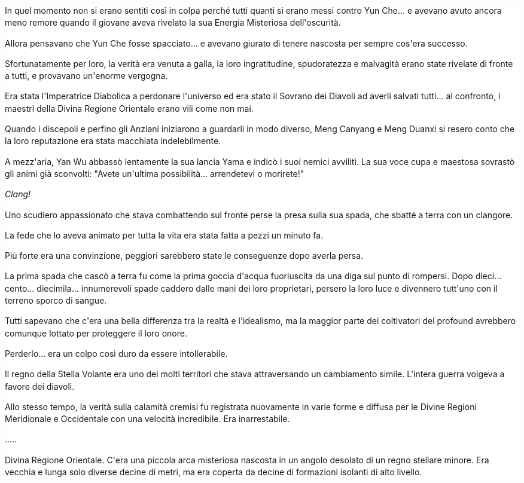 In quel momento non si erano sentiti così in colpa perché tutti quanti si erano messi contro Yun Che... e avevano avuto ancora meno remore quando il giovane aveva rivelato la sua Energia Misteriosa dell'oscurità.


Allora pensavano che Yun Che fosse spacciato... e avevano giurato di tenere nascosta per sempre cos'era successo.


Sfortunatamente per loro, la verità era venuta a galla, la loro ingratitudine, spudoratezza e malvagità erano state rivelate di fronte a tutti, e provavano un'enorme vergogna.


Era stata l'Imperatrice Diabolica a perdonare l'universo ed era stato il Sovrano dei Diavoli ad averli salvati tutti... al confronto, i maestri della Divina Regione Orientale erano vili come non mai.


Quando i discepoli e perfino gli Anziani iniziarono a guardarli in modo diverso, Meng Canyang e Meng Duanxi si resero conto che la loro reputazione era stata macchiata indelebilmente.


A mezz'aria, Yan Wu abbassò lentamente la sua lancia Yama e indicò i suoi nemici avviliti. La sua voce cupa e maestosa sovrastò gli animi già sconvolti: "Avete un'ultima possibilità... arrendetevi o morirete!"


<em>Clang!</em>


Uno scudiero appassionato che stava combattendo sul fronte perse la presa sulla sua spada, che sbatté a terra con un clangore.


La fede che lo aveva animato per tutta la vita era stata fatta a pezzi un minuto fa.


Più forte era una convinzione, peggiori sarebbero state le conseguenze dopo averla persa.


La prima spada che cascò a terra fu come la prima goccia d'acqua fuoriuscita da una diga sul punto di rompersi. Dopo dieci... cento... diecimila... innumerevoli spade caddero dalle mani dei loro proprietari, persero la loro luce e divennero tutt'uno con il terreno sporco di sangue.


Tutti sapevano che c'era una bella differenza tra la realtà e l'idealismo, ma la maggior parte dei coltivatori del profound avrebbero comunque lottato per proteggere il loro onore.


Perderlo... era un colpo così duro da essere intollerabile.


Il regno della Stella Volante era uno dei molti territori che stava attraversando un cambiamento simile. L'intera guerra volgeva a favore dei diavoli.


Allo stesso tempo, la verità sulla calamità cremisi fu registrata nuovamente in varie forme e diffusa per le Divine Regioni Meridionale e Occidentale con una velocità incredibile. Era inarrestabile.


.....


Divina Regione Orientale. C'era una piccola arca misteriosa nascosta in un angolo desolato di un regno stellare minore. Era vecchia e lunga solo diverse decine di metri, ma era coperta da decine di formazioni isolanti di alto livello.

